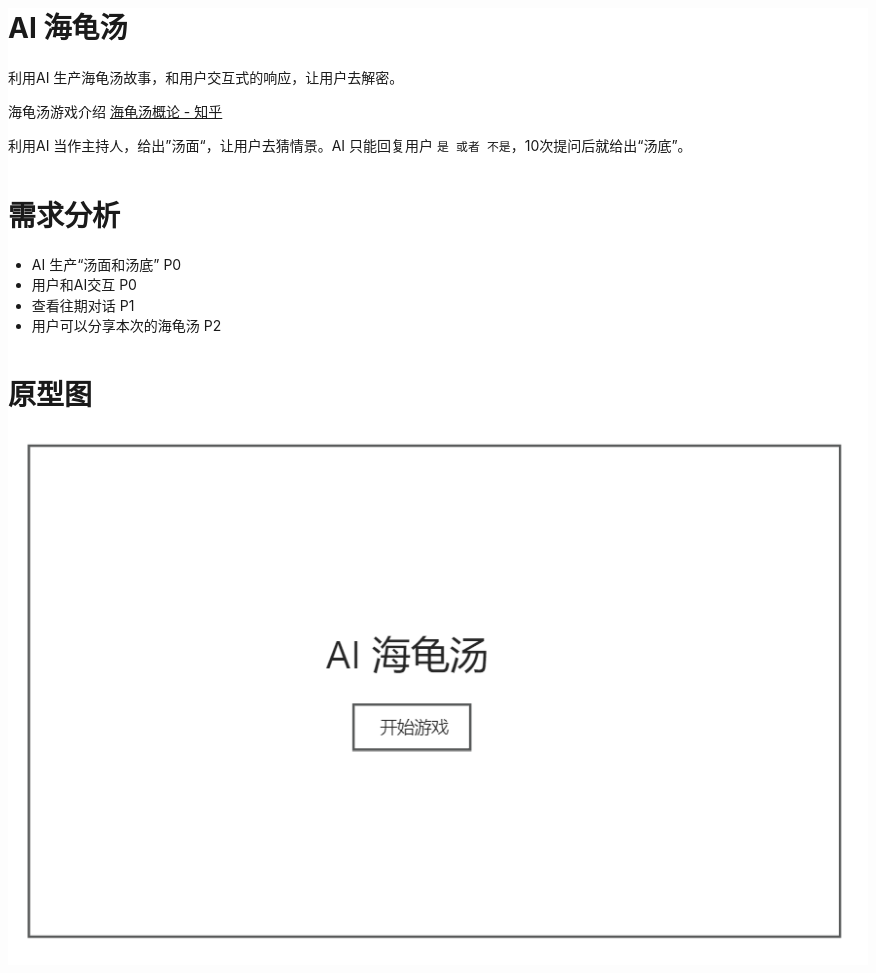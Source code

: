 # AI 海龟汤

利用AI 生产海龟汤故事，和用户交互式的响应，让用户去解密。

海龟汤游戏介绍 [海龟汤概论 - 知乎](https://zhuanlan.zhihu.com/p/37072206)

利用AI 当作主持人，给出”汤面“，让用户去猜情景。AI 只能回复用户 `是 或者 不是`，10次提问后就给出“汤底”。

# 需求分析

* AI 生产“汤面和汤底” P0
* 用户和AI交互    P0
* 查看往期对话  P1
* 用户可以分享本次的海龟汤  P2

# 原型图

![image-20250317092733543](images/开发手册.assets/image-20250317092733543.png)
